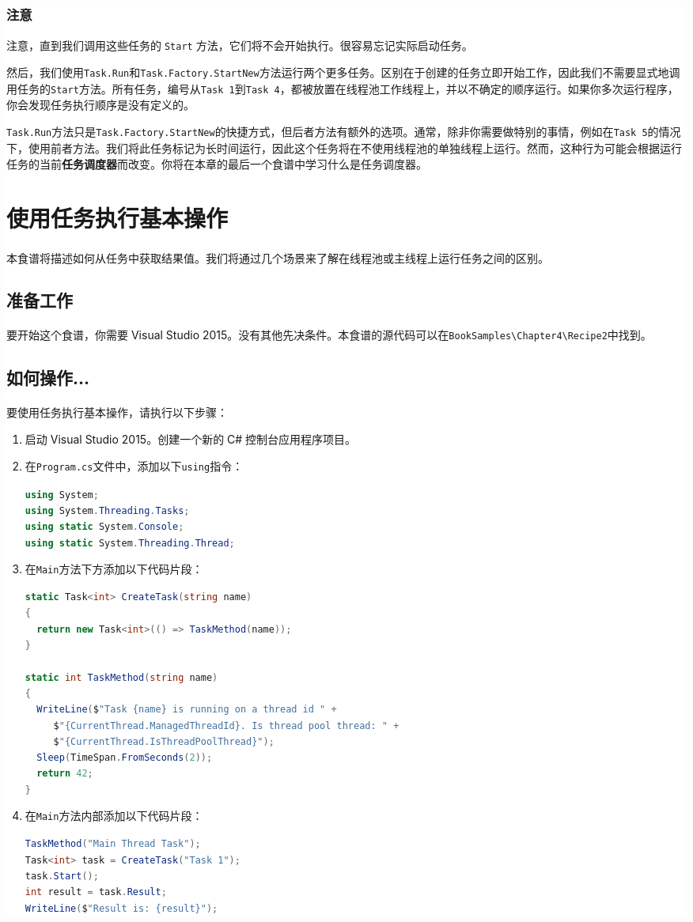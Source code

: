 ### 注意

注意，直到我们调用这些任务的 `Start` 方法，它们将不会开始执行。很容易忘记实际启动任务。

然后，我们使用`Task.Run`和`Task.Factory.StartNew`方法运行两个更多任务。区别在于创建的任务立即开始工作，因此我们不需要显式地调用任务的`Start`方法。所有任务，编号从`Task 1`到`Task 4`，都被放置在线程池工作线程上，并以不确定的顺序运行。如果你多次运行程序，你会发现任务执行顺序是没有定义的。

`Task.Run`方法只是`Task.Factory.StartNew`的快捷方式，但后者方法有额外的选项。通常，除非你需要做特别的事情，例如在`Task 5`的情况下，使用前者方法。我们将此任务标记为长时间运行，因此这个任务将在不使用线程池的单独线程上运行。然而，这种行为可能会根据运行任务的当前**任务调度器**而改变。你将在本章的最后一个食谱中学习什么是任务调度器。

# 使用任务执行基本操作

本食谱将描述如何从任务中获取结果值。我们将通过几个场景来了解在线程池或主线程上运行任务之间的区别。

## 准备工作

要开始这个食谱，你需要 Visual Studio 2015。没有其他先决条件。本食谱的源代码可以在`BookSamples\Chapter4\Recipe2`中找到。

## 如何操作...

要使用任务执行基本操作，请执行以下步骤：

1.  启动 Visual Studio 2015。创建一个新的 C# 控制台应用程序项目。

1.  在`Program.cs`文件中，添加以下`using`指令：

    ```cs
    using System;
    using System.Threading.Tasks;
    using static System.Console;
    using static System.Threading.Thread;
    ```

1.  在`Main`方法下方添加以下代码片段：

    ```cs
    static Task<int> CreateTask(string name)
    {
      return new Task<int>(() => TaskMethod(name));
    }

    static int TaskMethod(string name)
    {
      WriteLine($"Task {name} is running on a thread id " +
         $"{CurrentThread.ManagedThreadId}. Is thread pool thread: " +
         $"{CurrentThread.IsThreadPoolThread}");
      Sleep(TimeSpan.FromSeconds(2));
      return 42;
    }
    ```

1.  在`Main`方法内部添加以下代码片段：

    ```cs
    TaskMethod("Main Thread Task");
    Task<int> task = CreateTask("Task 1");
    task.Start();
    int result = task.Result;
    WriteLine($"Result is: {result}");
